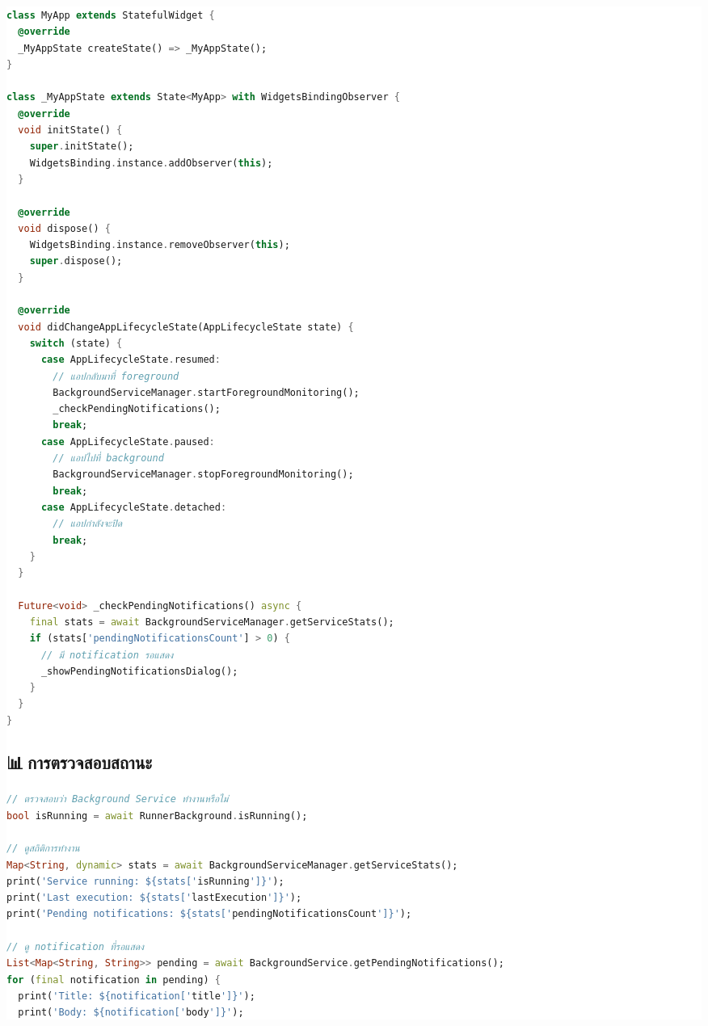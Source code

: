 ```dart
class MyApp extends StatefulWidget {
  @override
  _MyAppState createState() => _MyAppState();
}

class _MyAppState extends State<MyApp> with WidgetsBindingObserver {
  @override
  void initState() {
    super.initState();
    WidgetsBinding.instance.addObserver(this);
  }

  @override
  void dispose() {
    WidgetsBinding.instance.removeObserver(this);
    super.dispose();
  }

  @override
  void didChangeAppLifecycleState(AppLifecycleState state) {
    switch (state) {
      case AppLifecycleState.resumed:
        // แอปกลับมาที่ foreground
        BackgroundServiceManager.startForegroundMonitoring();
        _checkPendingNotifications();
        break;
      case AppLifecycleState.paused:
        // แอปไปที่ background
        BackgroundServiceManager.stopForegroundMonitoring();
        break;
      case AppLifecycleState.detached:
        // แอปกำลังจะปิด
        break;
    }
  }

  Future<void> _checkPendingNotifications() async {
    final stats = await BackgroundServiceManager.getServiceStats();
    if (stats['pendingNotificationsCount'] > 0) {
      // มี notification รอแสดง
      _showPendingNotificationsDialog();
    }
  }
}
```

## 📊 การตรวจสอบสถานะ

```dart
// ตรวจสอบว่า Background Service ทำงานหรือไม่
bool isRunning = await RunnerBackground.isRunning();

// ดูสถิติการทำงาน
Map<String, dynamic> stats = await BackgroundServiceManager.getServiceStats();
print('Service running: ${stats['isRunning']}');
print('Last execution: ${stats['lastExecution']}');
print('Pending notifications: ${stats['pendingNotificationsCount']}');

// ดู notification ที่รอแสดง
List<Map<String, String>> pending = await BackgroundService.getPendingNotifications();
for (final notification in pending) {
  print('Title: ${notification['title']}');
  print('Body: ${notification['body']}');
```